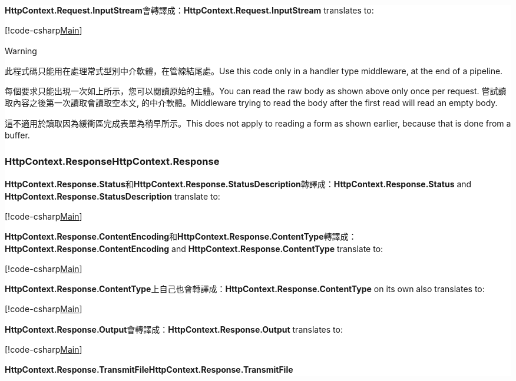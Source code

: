 <span data-ttu-id="a9241-241">**HttpContext.Request.InputStream**會轉譯成：</span><span class="sxs-lookup"><span data-stu-id="a9241-241">**HttpContext.Request.InputStream** translates to:</span></span>

[!code-csharp[Main](http-modules/sample/Asp.Net.Core/Middleware/HttpContextDemoMiddleware.cs?name=snippet_Input)]

> [!WARNING]
> <span data-ttu-id="a9241-242">此程式碼只能用在處理常式型別中介軟體，在管線結尾處。</span><span class="sxs-lookup"><span data-stu-id="a9241-242">Use this code only in a handler type middleware, at the end of a pipeline.</span></span>
>
><span data-ttu-id="a9241-243">每個要求只能出現一次如上所示，您可以閱讀原始的主體。</span><span class="sxs-lookup"><span data-stu-id="a9241-243">You can read the raw body as shown above only once per request.</span></span> <span data-ttu-id="a9241-244">嘗試讀取內容之後第一次讀取會讀取空本文, 的中介軟體。</span><span class="sxs-lookup"><span data-stu-id="a9241-244">Middleware trying to read the body after the first read will read an empty body.</span></span>
>
><span data-ttu-id="a9241-245">這不適用於讀取因為緩衝區完成表單為稍早所示。</span><span class="sxs-lookup"><span data-stu-id="a9241-245">This does not apply to reading a form as shown earlier, because that is done from a buffer.</span></span>

### <a name="httpcontextresponse"></a><span data-ttu-id="a9241-246">HttpContext.Response</span><span class="sxs-lookup"><span data-stu-id="a9241-246">HttpContext.Response</span></span>

<span data-ttu-id="a9241-247">**HttpContext.Response.Status**和**HttpContext.Response.StatusDescription**轉譯成：</span><span class="sxs-lookup"><span data-stu-id="a9241-247">**HttpContext.Response.Status** and **HttpContext.Response.StatusDescription** translate to:</span></span>

[!code-csharp[Main](http-modules/sample/Asp.Net.Core/Middleware/HttpContextDemoMiddleware.cs?name=snippet_Status)]

<span data-ttu-id="a9241-248">**HttpContext.Response.ContentEncoding**和**HttpContext.Response.ContentType**轉譯成：</span><span class="sxs-lookup"><span data-stu-id="a9241-248">**HttpContext.Response.ContentEncoding** and **HttpContext.Response.ContentType** translate to:</span></span>

[!code-csharp[Main](http-modules/sample/Asp.Net.Core/Middleware/HttpContextDemoMiddleware.cs?name=snippet_RespType)]

<span data-ttu-id="a9241-249">**HttpContext.Response.ContentType**上自己也會轉譯成：</span><span class="sxs-lookup"><span data-stu-id="a9241-249">**HttpContext.Response.ContentType** on its own also translates to:</span></span>

[!code-csharp[Main](http-modules/sample/Asp.Net.Core/Middleware/HttpContextDemoMiddleware.cs?name=snippet_RespTypeOnly)]

<span data-ttu-id="a9241-250">**HttpContext.Response.Output**會轉譯成：</span><span class="sxs-lookup"><span data-stu-id="a9241-250">**HttpContext.Response.Output** translates to:</span></span>

[!code-csharp[Main](http-modules/sample/Asp.Net.Core/Middleware/HttpContextDemoMiddleware.cs?name=snippet_Output)]

<span data-ttu-id="a9241-251">**HttpContext.Response.TransmitFile**</span><span class="sxs-lookup"><span data-stu-id="a9241-251">**HttpContext.Response.TransmitFile**</span></span>
